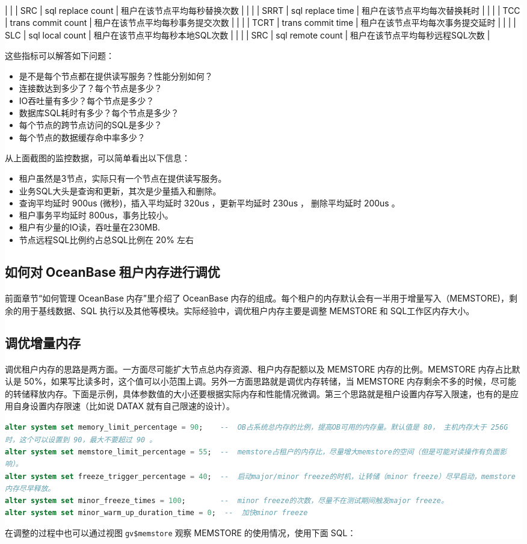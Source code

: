|          |           | SRC           | sql replace count     | 租户在该节点平均每秒替换次数     |
|          |           | SRRT          | sql replace time      | 租户在该节点平均每次替换耗时     |
|          |           | TCC           | trans commit count    | 租户在该节点平均每秒事务提交次数   |
|          |           | TCRT          | trans commit time     | 租户在该节点平均每次事务提交延时   |
|          |           | SLC           | sql local count       | 租户在该节点平均每秒本地SQL次数  |
|          |           | SRC           | sql remote count      | 租户在该节点平均每秒远程SQL次数  |

这些指标可以解答如下问题：

+ 是不是每个节点都在提供读写服务？性能分别如何？
+ 连接数达到多少了？每个节点是多少？
+ IO吞吐量有多少？每个节点是多少？
+ 数据库SQL耗时有多少？每个节点是多少？
+ 每个节点的跨节点访问的SQL是多少？
+ 每个节点的数据缓存命中率多少？

从上面截图的监控数据，可以简单看出以下信息：

+ 租户虽然是3节点，实际只有一个节点在提供读写服务。
+ 业务SQL大头是查询和更新，其次是少量插入和删除。
+ 查询平均延时 900us (微秒)，插入平均延时 320us ，更新平均延时 230us ， 删除平均延时 200us 。
+ 租户事务平均延时 800us，事务比较小。
+ 租户有少量的IO读，吞吐量在230MB.
+ 节点远程SQL比例约占总SQL比例在 20% 左右

## 如何对 OceanBase 租户内存进行调优

前面章节“如何管理 OceanBase 内存”里介绍了 OceanBase 内存的组成。每个租户的内存默认会有一半用于增量写入（MEMSTORE)，剩余的用于基线数据、SQL 执行以及其他等模块。实际经验中，调优租户内存主要是调整 MEMSTORE 和 SQL工作区内存大小。

## 调优增量内存

调优租户内存的思路是两方面。一方面尽可能扩大节点总内存资源、租户内存配额以及 MEMSTORE 内存的比例。MEMSTORE 内存占比默认是 50%，如果写比读多时，这个值可以小范围上调。另外一方面思路就是调优内存转储，当 MEMSTORE 内存剩余不多的时候，尽可能的转储释放内存。下面是示例，具体参数值的大小还要根据实际内存和性能情况微调。第三个思路就是租户设置内存写入限速，也有的是应用自身设置内存限速（比如说 DATAX 就有自己限速的设计）。

```sql
alter system set memory_limit_percentage = 90;    --  OB占系统总内存的比例，提高OB可用的内存量。默认值是 80， 主机内存大于 256G 时，这个可以设置到 90，最大不要超过 90 。
alter system set memstore_limit_percentage = 55;  --  memstore占租户的内存比，尽量增大memstore的空间（但是可能对读操作有负面影响）。
alter system set freeze_trigger_percentage = 40;  --  启动major/minor freeze的时机，让转储（minor freeze）尽早启动，memstore内存尽早释放。
alter system set minor_freeze_times = 100;        --  minor freeze的次数，尽量不在测试期间触发major freeze。
alter system set minor_warm_up_duration_time = 0;  --  加快minor freeze

```

在调整的过程中也可以通过视图 `gv$memstore` 观察 MEMSTORE 的使用情况，使用下面 SQL：
